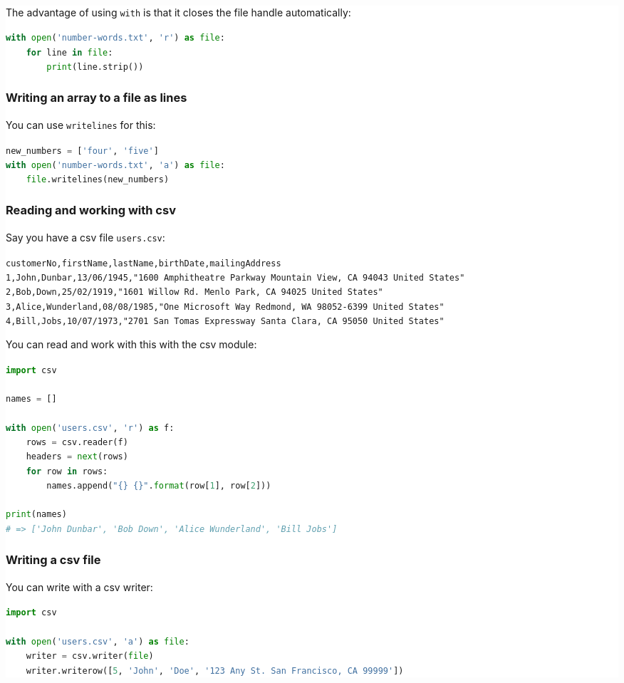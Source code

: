The advantage of using `with` is that it closes the file handle automatically:

```python
with open('number-words.txt', 'r') as file:
    for line in file:
        print(line.strip())
```

### Writing an array to a file as lines

You can use `writelines` for this:

```python
new_numbers = ['four', 'five']
with open('number-words.txt', 'a') as file:
    file.writelines(new_numbers)
```

### Reading and working with csv

Say you have a csv file `users.csv`:

```csv
customerNo,firstName,lastName,birthDate,mailingAddress
1,John,Dunbar,13/06/1945,"1600 Amphitheatre Parkway Mountain View, CA 94043 United States"
2,Bob,Down,25/02/1919,"1601 Willow Rd. Menlo Park, CA 94025 United States"
3,Alice,Wunderland,08/08/1985,"One Microsoft Way Redmond, WA 98052-6399 United States"
4,Bill,Jobs,10/07/1973,"2701 San Tomas Expressway Santa Clara, CA 95050 United States"
```

You can read and work with this with the csv module:

```python
import csv

names = []

with open('users.csv', 'r') as f:
    rows = csv.reader(f)
    headers = next(rows)
    for row in rows:
        names.append("{} {}".format(row[1], row[2]))

print(names)
# => ['John Dunbar', 'Bob Down', 'Alice Wunderland', 'Bill Jobs']
```

### Writing a csv file

You can write with a csv writer:

```python
import csv 

with open('users.csv', 'a') as file:
    writer = csv.writer(file)
    writer.writerow([5, 'John', 'Doe', '123 Any St. San Francisco, CA 99999'])
```

